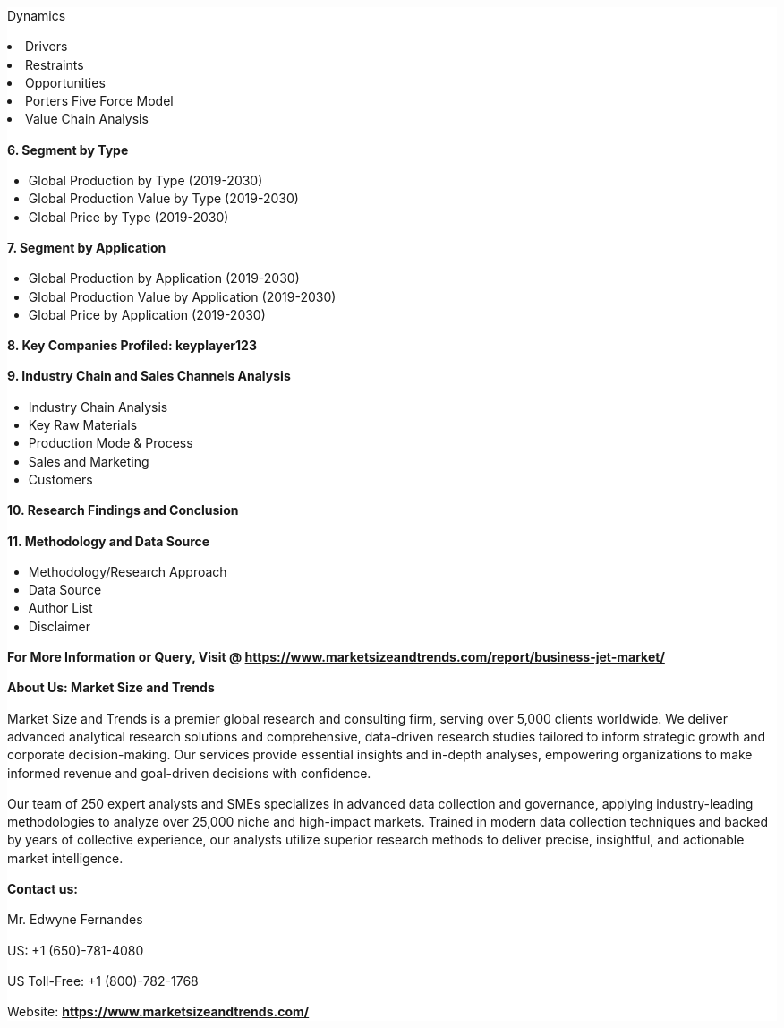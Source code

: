 Dynamics</li><li>Drivers</li><li>Restraints</li><li>Opportunities</li><li>Porters Five Force Model</li><li>Value Chain Analysis&nbsp;</li></ul><p><strong>6. Segment by Type</strong></p><ul><li>Global Production by Type (2019-2030)</li><li>Global Production Value by Type (2019-2030)</li><li>Global Price by Type (2019-2030)</li></ul><p><strong>7. Segment by Application</strong></p><ul><li>Global Production by Application (2019-2030)</li><li>Global Production Value by Application (2019-2030)</li><li>Global Price by Application (2019-2030)</li></ul><p><strong>8. Key Companies Profiled: keyplayer123</strong></p><p><strong>9. Industry Chain and Sales Channels Analysis</strong></p><ul><li>Industry Chain Analysis</li><li>Key Raw Materials</li><li>Production Mode &amp; Process</li><li>Sales and Marketing</li><li>Customers</li></ul><p><strong>10. Research Findings and Conclusion</strong></p><p><strong>11. Methodology and Data Source</strong></p><ul><li>Methodology/Research Approach</li><li>Data Source</li><li>Author List</li><li>Disclaimer</li></ul></p><p><strong>For More Information or Query, Visit @ <a href="https://www.marketsizeandtrends.com/report/business-jet-market/">https://www.marketsizeandtrends.com/report/business-jet-market/</a></strong></p><p><strong>About Us: Market Size and Trends</strong></p><p>Market Size and Trends is a premier global research and consulting firm, serving over 5,000 clients worldwide. We deliver advanced analytical research solutions and comprehensive, data-driven research studies tailored to inform strategic growth and corporate decision-making. Our services provide essential insights and in-depth analyses, empowering organizations to make informed revenue and goal-driven decisions with confidence.</p><p>Our team of 250 expert analysts and SMEs specializes in advanced data collection and governance, applying industry-leading methodologies to analyze over 25,000 niche and high-impact markets. Trained in modern data collection techniques and backed by years of collective experience, our analysts utilize superior research methods to deliver precise, insightful, and actionable market intelligence.</p><p><strong>Contact us:</strong></p><p>Mr. Edwyne Fernandes</p><p>US: +1 (650)-781-4080</p><p>US Toll-Free: +1 (800)-782-1768</p><p>Website: <strong><a href="https://www.marketsizeandtrends.com/">https://www.marketsizeandtrends.com/</a></strong></p>
